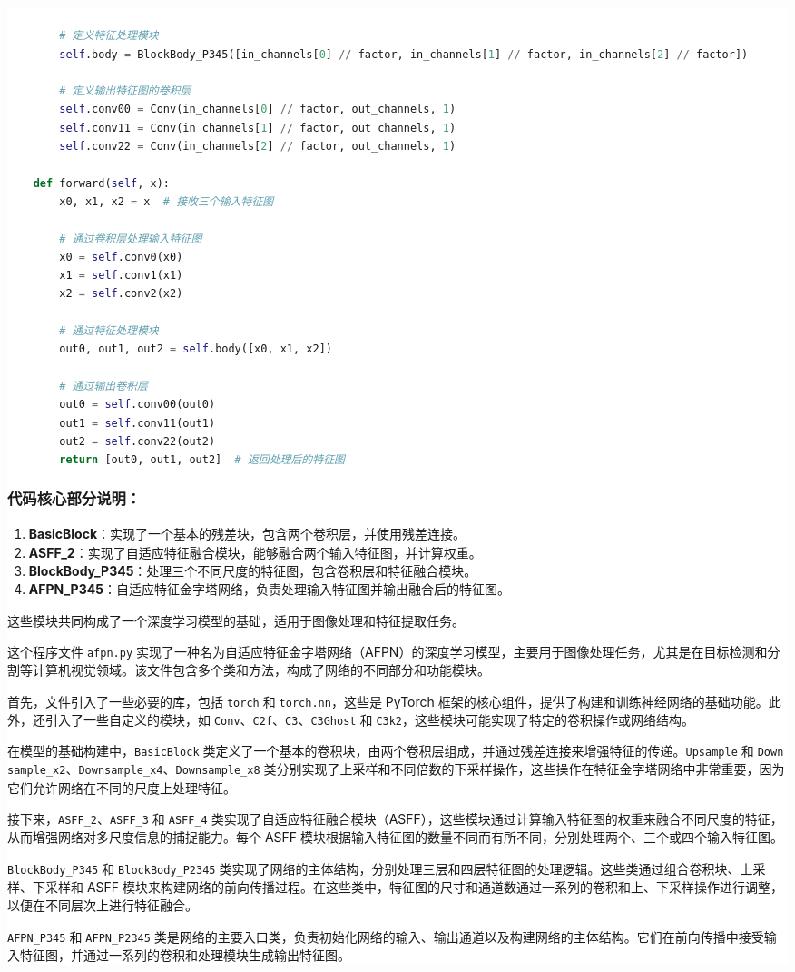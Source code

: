 ```python

        # 定义特征处理模块
        self.body = BlockBody_P345([in_channels[0] // factor, in_channels[1] // factor, in_channels[2] // factor])

        # 定义输出特征图的卷积层
        self.conv00 = Conv(in_channels[0] // factor, out_channels, 1)
        self.conv11 = Conv(in_channels[1] // factor, out_channels, 1)
        self.conv22 = Conv(in_channels[2] // factor, out_channels, 1)

    def forward(self, x):
        x0, x1, x2 = x  # 接收三个输入特征图

        # 通过卷积层处理输入特征图
        x0 = self.conv0(x0)
        x1 = self.conv1(x1)
        x2 = self.conv2(x2)

        # 通过特征处理模块
        out0, out1, out2 = self.body([x0, x1, x2])

        # 通过输出卷积层
        out0 = self.conv00(out0)
        out1 = self.conv11(out1)
        out2 = self.conv22(out2)
        return [out0, out1, out2]  # 返回处理后的特征图
```

### 代码核心部分说明：
1. **BasicBlock**：实现了一个基本的残差块，包含两个卷积层，并使用残差连接。
2. **ASFF_2**：实现了自适应特征融合模块，能够融合两个输入特征图，并计算权重。
3. **BlockBody_P345**：处理三个不同尺度的特征图，包含卷积层和特征融合模块。
4. **AFPN_P345**：自适应特征金字塔网络，负责处理输入特征图并输出融合后的特征图。

这些模块共同构成了一个深度学习模型的基础，适用于图像处理和特征提取任务。

这个程序文件 `afpn.py` 实现了一种名为自适应特征金字塔网络（AFPN）的深度学习模型，主要用于图像处理任务，尤其是在目标检测和分割等计算机视觉领域。该文件包含多个类和方法，构成了网络的不同部分和功能模块。

首先，文件引入了一些必要的库，包括 `torch` 和 `torch.nn`，这些是 PyTorch 框架的核心组件，提供了构建和训练神经网络的基础功能。此外，还引入了一些自定义的模块，如 `Conv`、`C2f`、`C3`、`C3Ghost` 和 `C3k2`，这些模块可能实现了特定的卷积操作或网络结构。

在模型的基础构建中，`BasicBlock` 类定义了一个基本的卷积块，由两个卷积层组成，并通过残差连接来增强特征的传递。`Upsample` 和 `Downsample_x2`、`Downsample_x4`、`Downsample_x8` 类分别实现了上采样和不同倍数的下采样操作，这些操作在特征金字塔网络中非常重要，因为它们允许网络在不同的尺度上处理特征。

接下来，`ASFF_2`、`ASFF_3` 和 `ASFF_4` 类实现了自适应特征融合模块（ASFF），这些模块通过计算输入特征图的权重来融合不同尺度的特征，从而增强网络对多尺度信息的捕捉能力。每个 ASFF 模块根据输入特征图的数量不同而有所不同，分别处理两个、三个或四个输入特征图。

`BlockBody_P345` 和 `BlockBody_P2345` 类实现了网络的主体结构，分别处理三层和四层特征图的处理逻辑。这些类通过组合卷积块、上采样、下采样和 ASFF 模块来构建网络的前向传播过程。在这些类中，特征图的尺寸和通道数通过一系列的卷积和上、下采样操作进行调整，以便在不同层次上进行特征融合。

`AFPN_P345` 和 `AFPN_P2345` 类是网络的主要入口类，负责初始化网络的输入、输出通道以及构建网络的主体结构。它们在前向传播中接受输入特征图，并通过一系列的卷积和处理模块生成输出特征图。
